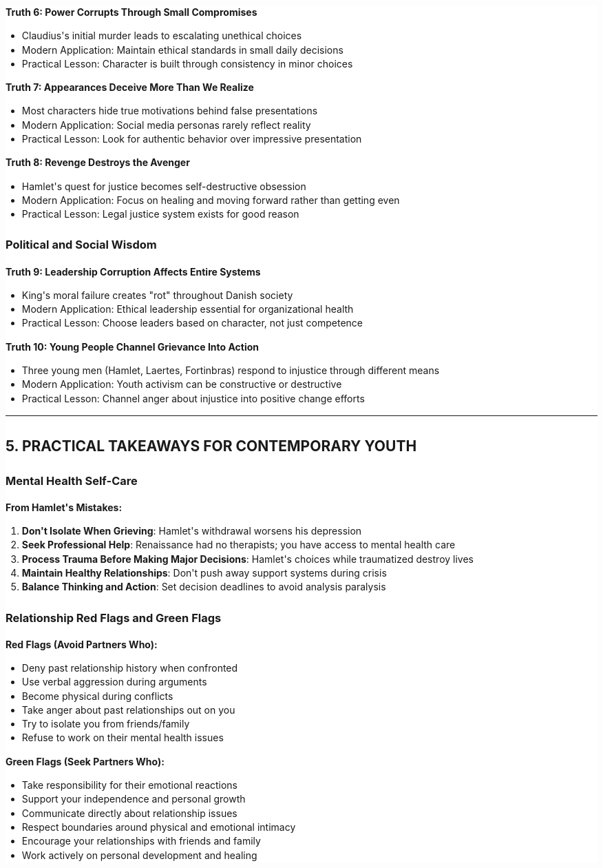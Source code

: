 **Truth 6: Power Corrupts Through Small Compromises**
- Claudius's initial murder leads to escalating unethical choices
- Modern Application: Maintain ethical standards in small daily decisions
- Practical Lesson: Character is built through consistency in minor choices

**Truth 7: Appearances Deceive More Than We Realize**
- Most characters hide true motivations behind false presentations
- Modern Application: Social media personas rarely reflect reality
- Practical Lesson: Look for authentic behavior over impressive presentation

**Truth 8: Revenge Destroys the Avenger**
- Hamlet's quest for justice becomes self-destructive obsession
- Modern Application: Focus on healing and moving forward rather than getting even
- Practical Lesson: Legal justice system exists for good reason

### Political and Social Wisdom

**Truth 9: Leadership Corruption Affects Entire Systems**
- King's moral failure creates "rot" throughout Danish society
- Modern Application: Ethical leadership essential for organizational health
- Practical Lesson: Choose leaders based on character, not just competence

**Truth 10: Young People Channel Grievance Into Action**
- Three young men (Hamlet, Laertes, Fortinbras) respond to injustice through different means
- Modern Application: Youth activism can be constructive or destructive
- Practical Lesson: Channel anger about injustice into positive change efforts

---

## 5. PRACTICAL TAKEAWAYS FOR CONTEMPORARY YOUTH

### Mental Health Self-Care

**From Hamlet's Mistakes:**
1. **Don't Isolate When Grieving**: Hamlet's withdrawal worsens his depression
2. **Seek Professional Help**: Renaissance had no therapists; you have access to mental health care
3. **Process Trauma Before Making Major Decisions**: Hamlet's choices while traumatized destroy lives
4. **Maintain Healthy Relationships**: Don't push away support systems during crisis
5. **Balance Thinking and Action**: Set decision deadlines to avoid analysis paralysis

### Relationship Red Flags and Green Flags

**Red Flags (Avoid Partners Who):**
- Deny past relationship history when confronted
- Use verbal aggression during arguments
- Become physical during conflicts
- Take anger about past relationships out on you
- Try to isolate you from friends/family
- Refuse to work on their mental health issues

**Green Flags (Seek Partners Who):**
- Take responsibility for their emotional reactions
- Support your independence and personal growth
- Communicate directly about relationship issues
- Respect boundaries around physical and emotional intimacy
- Encourage your relationships with friends and family
- Work actively on personal development and healing
